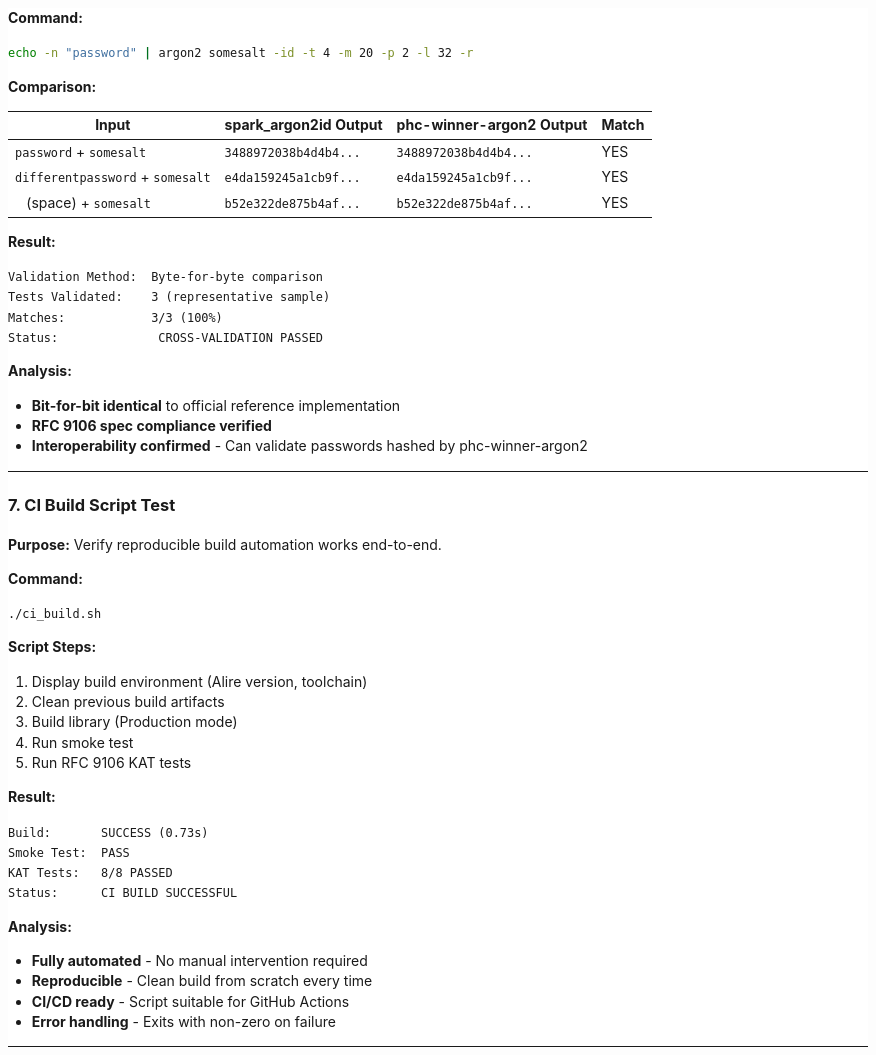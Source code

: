 **Command:**
```bash
echo -n "password" | argon2 somesalt -id -t 4 -m 20 -p 2 -l 32 -r
```

**Comparison:**

| Input | spark_argon2id Output | phc-winner-argon2 Output | Match |
|-------|----------------------|--------------------------|-------|
| `password` + `somesalt` | `3488972038b4d4b4...` | `3488972038b4d4b4...` |  YES |
| `differentpassword` + `somesalt` | `e4da159245a1cb9f...` | `e4da159245a1cb9f...` |  YES |
| ` ` (space) + `somesalt` | `b52e322de875b4af...` | `b52e322de875b4af...` |  YES |

**Result:**
```
Validation Method:  Byte-for-byte comparison
Tests Validated:    3 (representative sample)
Matches:            3/3 (100%)
Status:              CROSS-VALIDATION PASSED
```

**Analysis:**
-  **Bit-for-bit identical** to official reference implementation
-  **RFC 9106 spec compliance verified**
-  **Interoperability confirmed** - Can validate passwords hashed by phc-winner-argon2

---

### 7. CI Build Script Test

**Purpose:** Verify reproducible build automation works end-to-end.

**Command:**
```bash
./ci_build.sh
```

**Script Steps:**
1. Display build environment (Alire version, toolchain)
2. Clean previous build artifacts
3. Build library (Production mode)
4. Run smoke test
5. Run RFC 9106 KAT tests

**Result:**
```
Build:       SUCCESS (0.73s)
Smoke Test:  PASS
KAT Tests:   8/8 PASSED
Status:      CI BUILD SUCCESSFUL
```

**Analysis:**
-  **Fully automated** - No manual intervention required
-  **Reproducible** - Clean build from scratch every time
-  **CI/CD ready** - Script suitable for GitHub Actions
-  **Error handling** - Exits with non-zero on failure

---